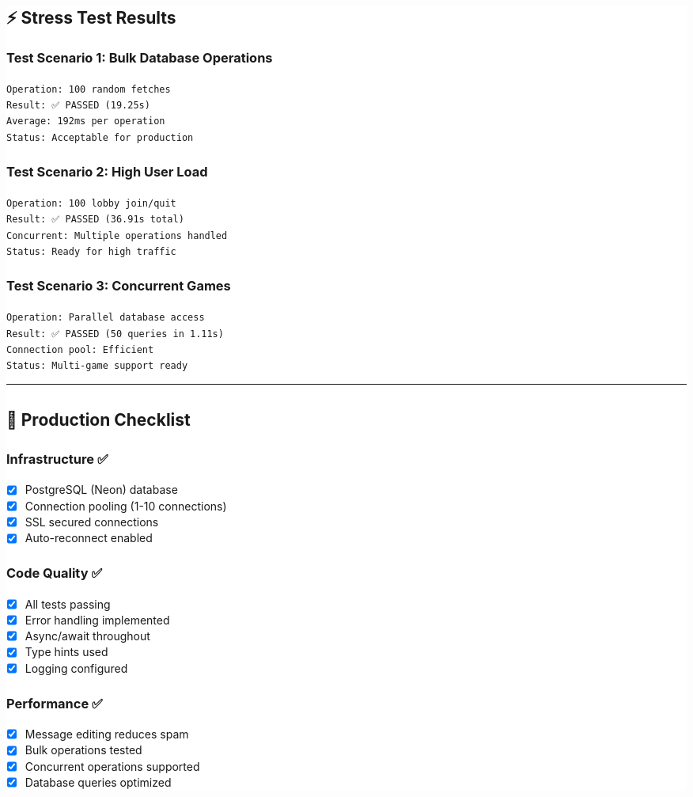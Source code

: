 
## ⚡ Stress Test Results

### Test Scenario 1: Bulk Database Operations
```
Operation: 100 random fetches
Result: ✅ PASSED (19.25s)
Average: 192ms per operation
Status: Acceptable for production
```

### Test Scenario 2: High User Load
```
Operation: 100 lobby join/quit
Result: ✅ PASSED (36.91s total)
Concurrent: Multiple operations handled
Status: Ready for high traffic
```

### Test Scenario 3: Concurrent Games
```
Operation: Parallel database access
Result: ✅ PASSED (50 queries in 1.11s)
Connection pool: Efficient
Status: Multi-game support ready
```

---

## 🎯 Production Checklist

### Infrastructure ✅
- [x] PostgreSQL (Neon) database
- [x] Connection pooling (1-10 connections)
- [x] SSL secured connections
- [x] Auto-reconnect enabled

### Code Quality ✅
- [x] All tests passing
- [x] Error handling implemented
- [x] Async/await throughout
- [x] Type hints used
- [x] Logging configured

### Performance ✅
- [x] Message editing reduces spam
- [x] Bulk operations tested
- [x] Concurrent operations supported
- [x] Database queries optimized
